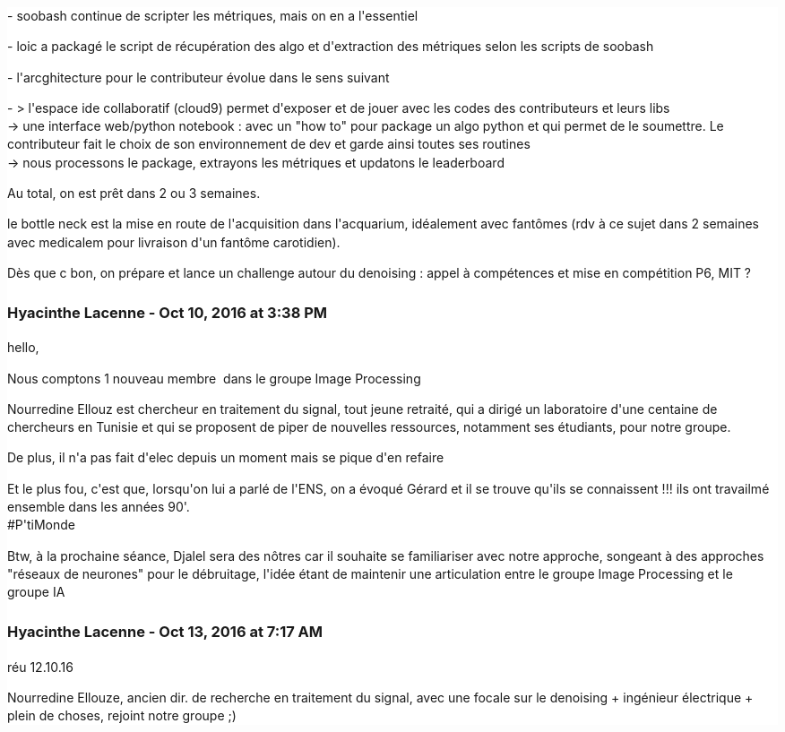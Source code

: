 \- soobash continue de scripter les métriques, mais on en a l'essentiel  
  
\- loic a packagé le script de récupération des algo et d'extraction des
métriques selon les scripts de soobash  
  
\- l'arcghitecture pour le contributeur évolue dans le sens suivant  
  
\- &gt; l'espace ide collaboratif (cloud9) permet d'exposer et de jouer avec
les codes des contributeurs et leurs libs  
-&gt; une interface web/python notebook : avec un "how to" pour package un algo python et qui permet de le soumettre. Le contributeur fait le choix de son environnement de dev et garde ainsi toutes ses routines  
-&gt; nous processons le package, extrayons les métriques et updatons le leaderboard  
  
Au total, on est prêt dans 2 ou 3 semaines.  
  
le bottle neck est la mise en route de l'acquisition dans l'acquarium,
idéalement avec fantômes (rdv à ce sujet dans 2 semaines avec medicalem pour
livraison d'un fantôme carotidien).  
  
Dès que c bon, on prépare et lance un challenge autour du denoising : appel à
compétences et mise en compétition P6, MIT ?

### **Hyacinthe Lacenne** - Oct 10, 2016 at 3:38 PM

hello,  
  
Nous comptons 1 nouveau membre  dans le groupe Image Processing

  

Nourredine Ellouz est chercheur en traitement du signal, tout jeune retraité,
qui a dirigé un laboratoire d'une centaine de chercheurs en Tunisie et qui se
proposent de piper de nouvelles ressources, notamment ses étudiants, pour
notre groupe.  
  
De plus, il n'a pas fait d'elec depuis un moment mais se pique d'en refaire  
  
Et le plus fou, c'est que, lorsqu'on lui a parlé de l'ENS, on a évoqué Gérard
et il se trouve qu'ils se connaissent !!! ils ont travailmé ensemble dans les
années 90'.  
#P'tiMonde

  

Btw, à la prochaine séance, Djalel sera des nôtres car il souhaite se
familiariser avec notre approche, songeant à des approches "réseaux de
neurones" pour le débruitage, l'idée étant de maintenir une articulation entre
le groupe Image Processing et le groupe IA

### **Hyacinthe Lacenne** - Oct 13, 2016 at 7:17 AM

réu 12.10.16  
  
Nourredine Ellouze, ancien dir. de recherche en traitement du signal, avec une
focale sur le denoising + ingénieur électrique + plein de choses, rejoint
notre groupe ;)

  
